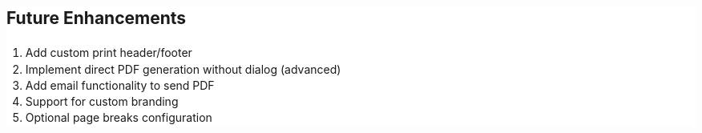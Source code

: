 ## Future Enhancements

1. Add custom print header/footer
2. Implement direct PDF generation without dialog (advanced)
3. Add email functionality to send PDF
4. Support for custom branding
5. Optional page breaks configuration

